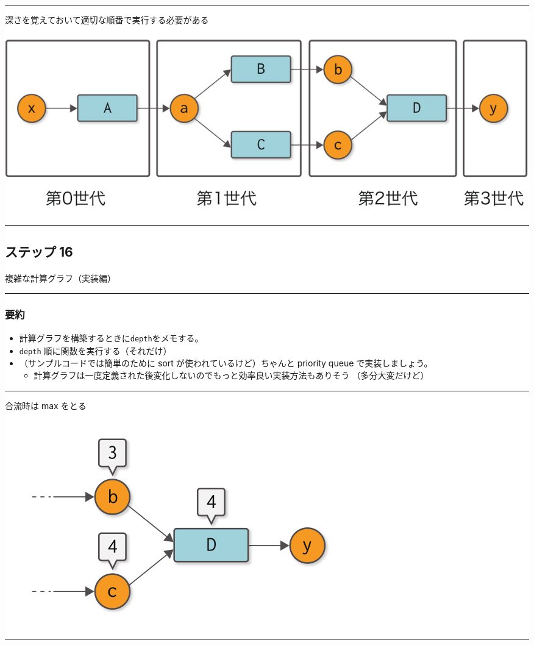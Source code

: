 </div>

---

深さを覚えておいて適切な順番で実行する必要がある

![backprop_generation](images/backprop_generation.png)

---

## ステップ 16

複雑な計算グラフ（実装編）

---

### 要約

-   計算グラフを構築するときに`depth`をメモする。
-   `depth` 順に関数を実行する（それだけ）
-   （サンプルコードでは簡単のために sort が使われているけど）ちゃんと priority queue で実装しましょう。
    -   計算グラフは一度定義された後変化しないのでもっと効率良い実装方法もありそう
        （多分大変だけど）

---

合流時は max をとる

![depth_max](images/depth_max.png)

---
